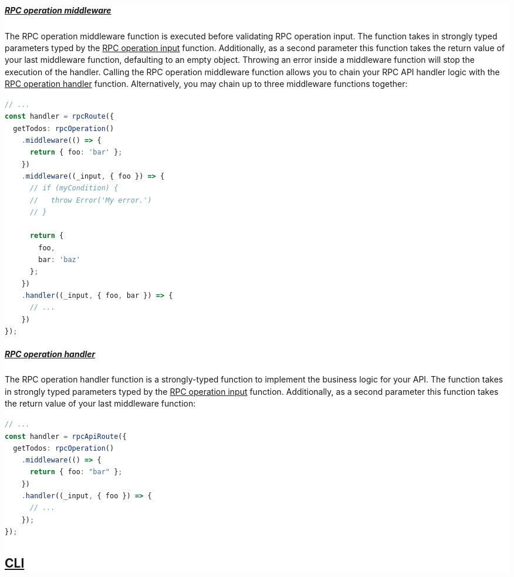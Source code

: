##### [RPC operation middleware](#rpc-operation-middleware)

The RPC operation middleware function is executed before validating RPC operation input. The function takes in strongly typed parameters typed by the [RPC operation input](#rpc-operation-input) function. Additionally, as a second parameter this function takes the return value of your last middleware function, defaulting to an empty object. Throwing an error inside a middleware function will stop the execution of the handler. Calling the RPC operation middleware function allows you to chain your RPC API handler logic with the [RPC operation handler](#rpc-operation-handler) function. Alternatively, you may chain up to three middleware functions together:

```typescript
// ...
const handler = rpcRoute({
  getTodos: rpcOperation()
    .middleware(() => {
      return { foo: 'bar' };
    })
    .middleware((_input, { foo }) => {
      // if (myCondition) {
      //   throw Error('My error.')
      // }

      return {
        foo,
        bar: 'baz'
      };
    })
    .handler((_input, { foo, bar }) => {
      // ...
    })
});
```

##### [RPC operation handler](#rpc-operation-handler)

The RPC operation handler function is a strongly-typed function to implement the business logic for your API. The function takes in strongly typed parameters typed by the [RPC operation input](#rpc-operation-input) function. Additionally, as a second parameter this function takes the return value of your last middleware function:

```typescript
// ...
const handler = rpcApiRoute({
  getTodos: rpcOperation()
    .middleware(() => {
      return { foo: "bar" };
    })
    .handler((_input, { foo }) => {
      // ...
    });
});
```

## [CLI](#cli)
